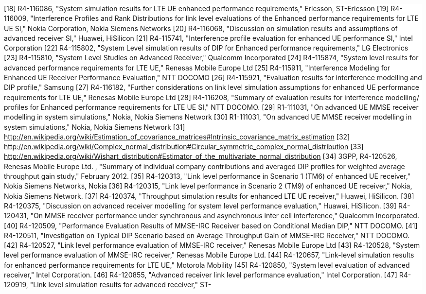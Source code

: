 [18] R4-116086, \"System simulation results for LTE UE enhanced performance
requirements,\" Ericsson, ST-Ericsson
[19] R4-116009, \"Interference Profiles and Rank Distributions for link level
evaluations of the Enhanced performance requirements for LTE UE SI,\" Nokia
Corporation, Nokia Siemens Networks
[20] R4-116068, \"Discussion on simulation results and assumptions of advanced
receiver SI,\" Huawei, HiSilicon
[21] R4-115741, \"Interference profile evaluation for enhanced UE performance
SI,\" Intel Corporation
[22] R4-115802, \"System Level simulation results of DIP for Enhanced
performance requirements,\" LG Electronics
[23] R4-115810, \"System Level Studies on Advanced Receiver,\" Qualcomm
Incorporated
[24] R4-115874, \"System level results for advanced performance requirements
for LTE UE,\" Renesas Mobile Europe Ltd
[25] R4-115911, \"Interference Modeling for Enhanced UE Receiver Performance
Evaluation,\" NTT DOCOMO
[26] R4-115921, \"Evaluation results for interference modelling and DIP
profile,\" Samsung
[27] R4-116182, \"Further considerations on link level simulation assumptions
for enhanced UE performance requirements for LTE UE,\" Renesas Mobile Europe
Ltd
[28] R4-116208, \"Summary of evaluation results for interference modelling/
profiles for Enhanced performance requirements for LTE UE SI,\" NTT DOCOMO.
[29] R1-111031, \"On advanced UE MMSE receiver modelling in system
simulations,\" Nokia, Nokia Siemens Network
[30] R1-111031, \"On advanced UE MMSE receiver modelling in system
simulations,\" Nokia, Nokia Siemens Network
[31]
http://en.wikipedia.org/wiki/Estimation_of_covariance_matrices#Intrinsic_covariance_matrix_estimation
[32]
http://en.wikipedia.org/wiki/Complex_normal_distribution#Circular_symmetric_complex_normal_distribution
[33]
http://en.wikipedia.org/wiki/Wishart_distribution#Estimator_of_the_multivariate_normal_distribution
[34] 3GPP, R4-120526, Renesas Mobile Europe Ltd. , \"Summary of individual
company contributions and averaged DIP profiles for weighted average
throughput gain study,\" February 2012.
[35] R4-120313, \"Link level performance in Scenario 1 (TM6) of enhanced UE
receiver,\" Nokia Siemens Networks, Nokia
[36] R4-120315, \"Link level performance in Scenario 2 (TM9) of enhanced UE
receiver,\" Nokia, Nokia Siemens Network.
[37] R4-120374, \"Throughput simulation results for enhanced LTE UE
receiver,\" Huawei, HiSilicon.
[38] R4-120375, \"Discussion on advanced receiver modelling for system level
performance evaluation,\" Huawei, HiSilicon.
[39] R4-120431, \"On MMSE receiver performance under synchronous and
asynchronous inter cell interference,\" Qualcomm Incorporated.
[40] R4-120509, \"Performance Evaluation Results of MMSE-IRC Receiver based on
Conditional Median DIP,\" NTT DOCOMO.
[41] R4-120511, \"Investigation on Typical DIP Scenario based on Average
Throughput Gain of MMSE-IRC Receiver,\" NTT DOCOMO.
[42] R4-120527, \"Link level performance evaluation of MMSE-IRC receiver,\"
Renesas Mobile Europe Ltd
[43] R4-120528, \"System level performance evaluation of MMSE-IRC receiver,\"
Renesas Mobile Europe Ltd.
[44] R4-120657, \"Link-level simulation results for enhanced performance
requirements for LTE UE,\" Motorola Mobility
[45] R4-120850, \"System level evaluation of advanced receiver,\" Intel
Corporation.
[46] R4-120855, \"Advanced receiver link level performance evaluation,\" Intel
Corporation.
[47] R4-120919, \"Link level simulation results for advanced receiver,\" ST-